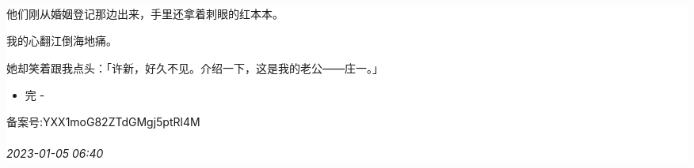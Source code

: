 他们刚从婚姻登记那边出来，手里还拿着刺眼的红本本。


我的心翻江倒海地痛。


她却笑着跟我点头：「许新，好久不见。介绍一下，这是我的老公——庄一。」


  



- 完 -


备案号:YXX1moG82ZTdGMgj5ptRl4M


###### 2023-01-05 06:40
